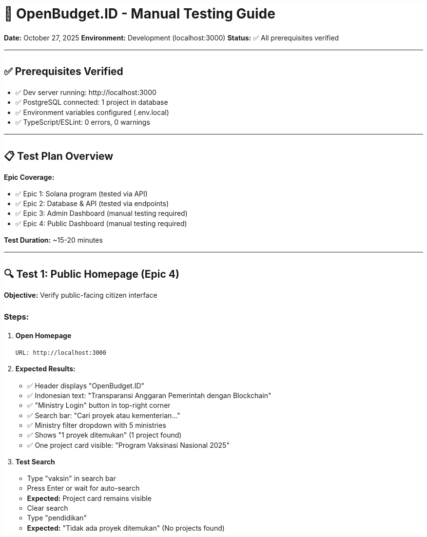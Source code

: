 # 🧪 OpenBudget.ID - Manual Testing Guide

**Date:** October 27, 2025
**Environment:** Development (localhost:3000)
**Status:** ✅ All prerequisites verified

---

## ✅ Prerequisites Verified

- ✅ Dev server running: http://localhost:3000
- ✅ PostgreSQL connected: 1 project in database
- ✅ Environment variables configured (.env.local)
- ✅ TypeScript/ESLint: 0 errors, 0 warnings

---

## 📋 Test Plan Overview

**Epic Coverage:**
- ✅ Epic 1: Solana program (tested via API)
- ✅ Epic 2: Database & API (tested via endpoints)
- ✅ Epic 3: Admin Dashboard (manual testing required)
- ✅ Epic 4: Public Dashboard (manual testing required)

**Test Duration:** ~15-20 minutes

---

## 🔍 Test 1: Public Homepage (Epic 4)

**Objective:** Verify public-facing citizen interface

### Steps:

1. **Open Homepage**
   ```
   URL: http://localhost:3000
   ```

2. **Expected Results:**
   - ✅ Header displays "OpenBudget.ID"
   - ✅ Indonesian text: "Transparansi Anggaran Pemerintah dengan Blockchain"
   - ✅ "Ministry Login" button in top-right corner
   - ✅ Search bar: "Cari proyek atau kementerian..."
   - ✅ Ministry filter dropdown with 5 ministries
   - ✅ Shows "1 proyek ditemukan" (1 project found)
   - ✅ One project card visible: "Program Vaksinasi Nasional 2025"

3. **Test Search**
   - Type "vaksin" in search bar
   - Press Enter or wait for auto-search
   - **Expected:** Project card remains visible
   - Clear search
   - Type "pendidikan"
   - **Expected:** "Tidak ada proyek ditemukan" (No projects found)
